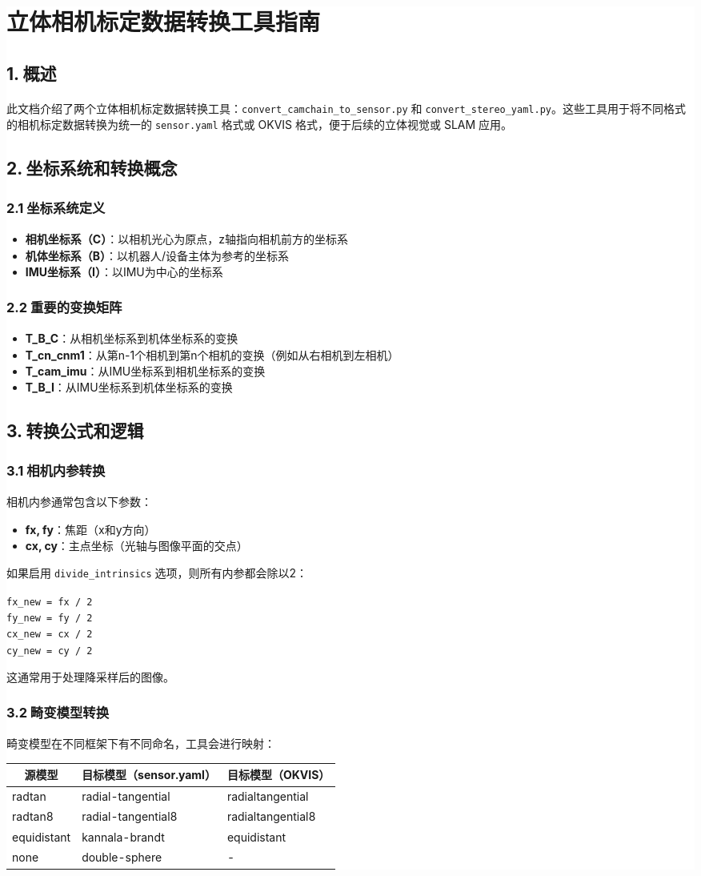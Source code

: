 # 立体相机标定数据转换工具指南

## 1. 概述

此文档介绍了两个立体相机标定数据转换工具：`convert_camchain_to_sensor.py` 和 `convert_stereo_yaml.py`。这些工具用于将不同格式的相机标定数据转换为统一的 `sensor.yaml` 格式或 OKVIS 格式，便于后续的立体视觉或 SLAM 应用。

## 2. 坐标系统和转换概念

### 2.1 坐标系统定义

- **相机坐标系（C）**：以相机光心为原点，z轴指向相机前方的坐标系
- **机体坐标系（B）**：以机器人/设备主体为参考的坐标系
- **IMU坐标系（I）**：以IMU为中心的坐标系

### 2.2 重要的变换矩阵

- **T_B_C**：从相机坐标系到机体坐标系的变换
- **T_cn_cnm1**：从第n-1个相机到第n个相机的变换（例如从右相机到左相机）
- **T_cam_imu**：从IMU坐标系到相机坐标系的变换
- **T_B_I**：从IMU坐标系到机体坐标系的变换

## 3. 转换公式和逻辑

### 3.1 相机内参转换

相机内参通常包含以下参数：
- **fx, fy**：焦距（x和y方向）
- **cx, cy**：主点坐标（光轴与图像平面的交点）

如果启用 `divide_intrinsics` 选项，则所有内参都会除以2：
```
fx_new = fx / 2
fy_new = fy / 2
cx_new = cx / 2
cy_new = cy / 2
```

这通常用于处理降采样后的图像。

### 3.2 畸变模型转换

畸变模型在不同框架下有不同命名，工具会进行映射：

| 源模型        | 目标模型（sensor.yaml） | 目标模型（OKVIS）   |
|--------------|------------------------|-------------------|
| radtan       | radial-tangential      | radialtangential  |
| radtan8      | radial-tangential8     | radialtangential8 |
| equidistant  | kannala-brandt         | equidistant       |
| none         | double-sphere          | -                 |
